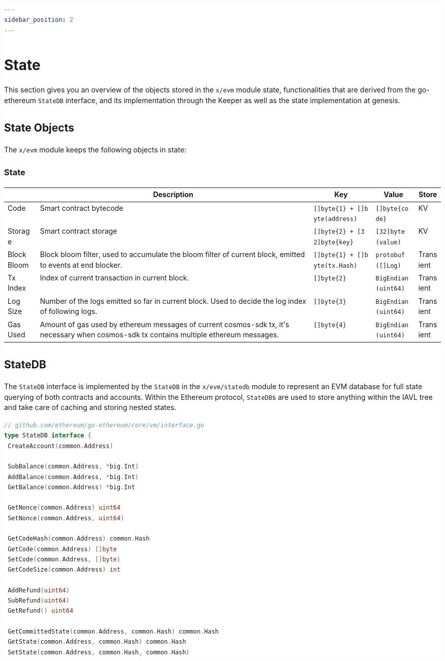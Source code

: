 ```yaml
---
sidebar_position: 2
---
```


# State

This section gives you an overview of the objects stored in the `x/evm` module state,
functionalities that are derived from the go-ethereum `StateDB` interface,
and its implementation through the Keeper as well as the state implementation at genesis.

## State Objects

The `x/evm` module keeps the following objects in state:

### State

|             | Description                                                                                                                              | Key                           | Value               | Store     |
|-------------|------------------------------------------------------------------------------------------------------------------------------------------|-------------------------------|---------------------|-----------|
| Code        | Smart contract bytecode                                                                                                                  | `[]byte{1} + []byte(address)` | `[]byte{code}`      | KV        |
| Storage     | Smart contract storage                                                                                                                   | `[]byte{2} + [32]byte{key}`   | `[32]byte(value)`   | KV        |
| Block Bloom | Block bloom filter, used to accumulate the bloom filter of current block, emitted to events at end blocker.                              | `[]byte{1} + []byte(tx.Hash)` | `protobuf([]Log)`   | Transient |
| Tx Index    | Index of current transaction in current block.                                                                                           | `[]byte{2}`                   | `BigEndian(uint64)` | Transient |
| Log Size    | Number of the logs emitted so far in current block. Used to decide the log index of following logs.                                      | `[]byte{3}`                   | `BigEndian(uint64)` | Transient |
| Gas Used    | Amount of gas used by ethereum messages of current cosmos-sdk tx, it's necessary when cosmos-sdk tx contains multiple ethereum messages. | `[]byte{4}`                   | `BigEndian(uint64)` | Transient |

## StateDB

The `StateDB` interface is implemented by the `StateDB` in the `x/evm/statedb` module
to represent an EVM database for full state querying of both contracts and accounts.
Within the Ethereum protocol, `StateDB`s are used to store anything
within the IAVL tree and take care of caching and storing nested states.

```go
// github.com/ethereum/go-ethereum/core/vm/interface.go
type StateDB interface {
 CreateAccount(common.Address)

 SubBalance(common.Address, *big.Int)
 AddBalance(common.Address, *big.Int)
 GetBalance(common.Address) *big.Int

 GetNonce(common.Address) uint64
 SetNonce(common.Address, uint64)

 GetCodeHash(common.Address) common.Hash
 GetCode(common.Address) []byte
 SetCode(common.Address, []byte)
 GetCodeSize(common.Address) int

 AddRefund(uint64)
 SubRefund(uint64)
 GetRefund() uint64

 GetCommittedState(common.Address, common.Hash) common.Hash
 GetState(common.Address, common.Hash) common.Hash
 SetState(common.Address, common.Hash, common.Hash)

```